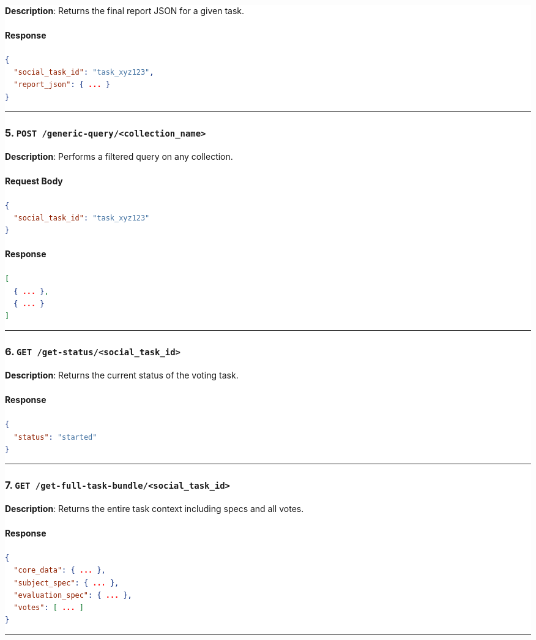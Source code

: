 **Description**: Returns the final report JSON for a given task.

#### Response

```json
{
  "social_task_id": "task_xyz123",
  "report_json": { ... }
}
```

---

### 5. `POST /generic-query/<collection_name>`

**Description**: Performs a filtered query on any collection.

#### Request Body

```json
{
  "social_task_id": "task_xyz123"
}
```

#### Response

```json
[
  { ... },
  { ... }
]
```

---

### 6. `GET /get-status/<social_task_id>`

**Description**: Returns the current status of the voting task.

#### Response

```json
{
  "status": "started"
}
```

---

### 7. `GET /get-full-task-bundle/<social_task_id>`

**Description**: Returns the entire task context including specs and all votes.

#### Response

```json
{
  "core_data": { ... },
  "subject_spec": { ... },
  "evaluation_spec": { ... },
  "votes": [ ... ]
}
```

---